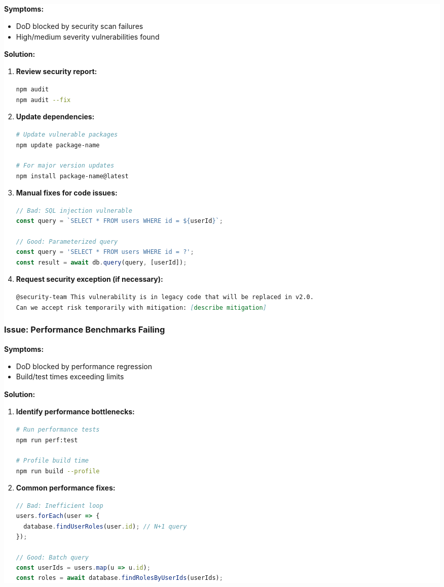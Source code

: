 **Symptoms:**
- DoD blocked by security scan failures
- High/medium severity vulnerabilities found

**Solution:**
1. **Review security report:**
   ```bash
   npm audit
   npm audit --fix
   ```

2. **Update dependencies:**
   ```bash
   # Update vulnerable packages
   npm update package-name
   
   # For major version updates
   npm install package-name@latest
   ```

3. **Manual fixes for code issues:**
   ```javascript
   // Bad: SQL injection vulnerable
   const query = `SELECT * FROM users WHERE id = ${userId}`;
   
   // Good: Parameterized query
   const query = 'SELECT * FROM users WHERE id = ?';
   const result = await db.query(query, [userId]);
   ```

4. **Request security exception (if necessary):**
   ```markdown
   @security-team This vulnerability is in legacy code that will be replaced in v2.0. 
   Can we accept risk temporarily with mitigation: [describe mitigation]
   ```

### Issue: Performance Benchmarks Failing

**Symptoms:**
- DoD blocked by performance regression
- Build/test times exceeding limits

**Solution:**
1. **Identify performance bottlenecks:**
   ```bash
   # Run performance tests
   npm run perf:test
   
   # Profile build time
   npm run build --profile
   ```

2. **Common performance fixes:**
   ```javascript
   // Bad: Inefficient loop
   users.forEach(user => {
     database.findUserRoles(user.id); // N+1 query
   });
   
   // Good: Batch query
   const userIds = users.map(u => u.id);
   const roles = await database.findRolesByUserIds(userIds);
   ```
